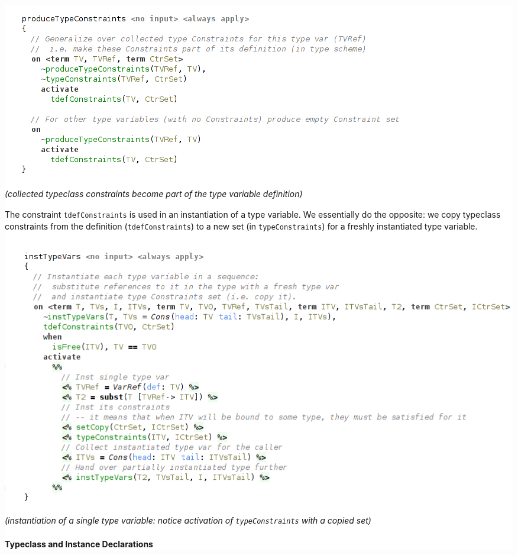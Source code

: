 
![](img/ex-stlc/produceTypeConstraints.png)  
_(collected typeclass constraints become part of the type variable definition)_

The constraint `tdefConstraints` is used in an instantiation of a type variable.
We essentially do the opposite: we copy typeclass constraints from the definition (`tdefConstraints`) to a new set (in `typeConstraints`) for a freshly instantiated type variable.

![instTypeVars rule](img/ex-stlc/instTypeVars.png)  
_(instantiation of a single type variable: notice activation of `typeConstraints` with a copied set)_



#### Typeclass and Instance Declarations

